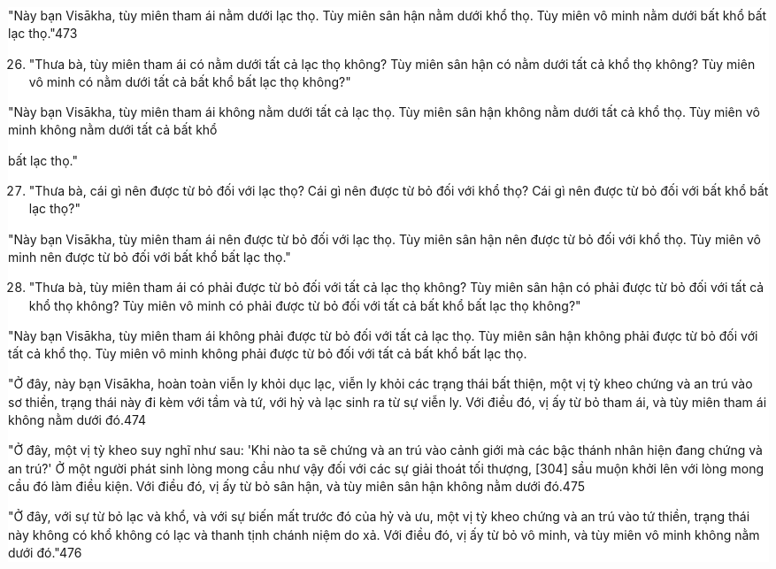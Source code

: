 "Này bạn Visākha, tùy miên tham ái nằm dưới
lạc thọ. Tùy miên sân hận
nằm dưới khổ thọ. Tùy miên vô minh
nằm dưới bất khổ bất lạc thọ."473

26. "Thưa bà, tùy miên tham ái có nằm dưới
tất cả lạc thọ không? Tùy miên sân hận có
nằm dưới tất cả khổ thọ không? Tùy miên vô minh có
nằm dưới tất cả bất khổ bất lạc thọ không?"

"Này bạn Visākha, tùy miên tham ái
không nằm dưới tất cả lạc thọ. Tùy miên sân hận
không nằm dưới tất cả khổ thọ. Tùy miên vô minh
không nằm dưới tất cả bất khổ

bất lạc thọ."

27. "Thưa bà, cái gì nên được từ bỏ đối với
lạc thọ? Cái gì nên được từ bỏ đối
với khổ thọ? Cái gì nên được từ bỏ đối với
bất khổ bất lạc thọ?"

"Này bạn Visākha, tùy miên tham ái nên
được từ bỏ đối với lạc thọ. Tùy miên sân hận
nên được từ bỏ đối với khổ thọ. Tùy miên vô minh
nên được từ bỏ đối với bất khổ bất lạc thọ."

28. "Thưa bà, tùy miên tham ái có phải
được từ bỏ đối với tất cả lạc thọ không? Tùy miên
sân hận có phải được từ bỏ đối
với tất cả khổ thọ không? Tùy miên vô minh
có phải được từ bỏ đối với tất cả bất
khổ bất lạc thọ không?"

"Này bạn Visākha, tùy miên tham ái
không phải được từ bỏ đối với tất cả lạc thọ.
Tùy miên sân hận không phải được từ bỏ đối
với tất cả khổ thọ. Tùy miên vô minh
không phải được từ bỏ đối với tất cả bất
khổ bất lạc thọ.

"Ở đây, này bạn Visākha, hoàn toàn viễn ly khỏi dục
lạc, viễn ly khỏi các trạng thái bất thiện, một vị tỳ kheo
chứng và an trú vào sơ thiền, trạng thái này đi kèm
với tầm và tứ, với hỷ và lạc
sinh ra từ sự viễn ly. Với điều đó, vị ấy từ bỏ tham ái, và
tùy miên tham ái không nằm dưới đó.474

"Ở đây, một vị tỳ kheo suy nghĩ như sau: 'Khi nào ta sẽ chứng
và an trú vào cảnh giới mà các bậc thánh nhân hiện đang chứng
và an trú?' Ở một người phát sinh lòng mong cầu
như vậy đối với các sự giải thoát tối thượng, [304] sầu muộn khởi lên với lòng mong cầu đó
làm điều kiện. Với điều đó, vị ấy từ bỏ sân hận, và tùy miên
sân hận không nằm dưới đó.475

"Ở đây, với sự từ bỏ lạc và khổ, và với
sự biến mất trước đó của hỷ và ưu, một vị tỳ kheo
chứng và an trú vào tứ thiền, trạng thái này không có khổ
không có lạc và thanh tịnh chánh niệm do xả. Với
điều đó, vị ấy từ bỏ vô minh, và tùy miên vô minh
không nằm dưới đó."476
